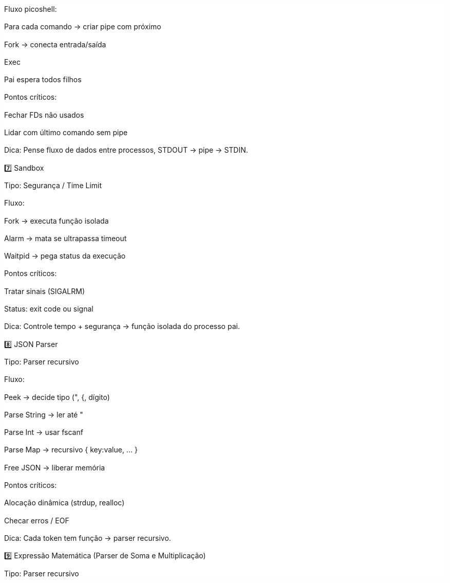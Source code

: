 Fluxo picoshell:

Para cada comando → criar pipe com próximo

Fork → conecta entrada/saída

Exec

Pai espera todos filhos

Pontos críticos:

Fechar FDs não usados

Lidar com último comando sem pipe

Dica: Pense fluxo de dados entre processos, STDOUT → pipe → STDIN.

7️⃣ Sandbox

Tipo: Segurança / Time Limit

Fluxo:

Fork → executa função isolada

Alarm → mata se ultrapassa timeout

Waitpid → pega status da execução

Pontos críticos:

Tratar sinais (SIGALRM)

Status: exit code ou signal

Dica: Controle tempo + segurança → função isolada do processo pai.

8️⃣ JSON Parser

Tipo: Parser recursivo

Fluxo:

Peek → decide tipo (", {, dígito)

Parse String → ler até "

Parse Int → usar fscanf

Parse Map → recursivo { key:value, ... }

Free JSON → liberar memória

Pontos críticos:

Alocação dinâmica (strdup, realloc)

Checar erros / EOF

Dica: Cada token tem função → parser recursivo.

9️⃣ Expressão Matemática (Parser de Soma e Multiplicação)

Tipo: Parser recursivo
